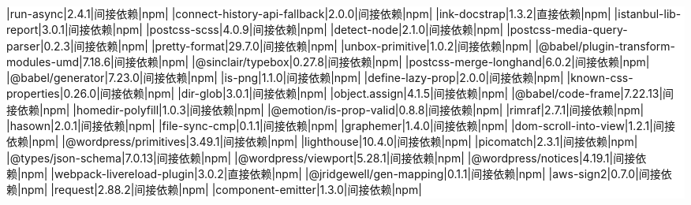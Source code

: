 |run-async|2.4.1|间接依赖|npm|
|connect-history-api-fallback|2.0.0|间接依赖|npm|
|ink-docstrap|1.3.2|直接依赖|npm|
|istanbul-lib-report|3.0.1|间接依赖|npm|
|postcss-scss|4.0.9|间接依赖|npm|
|detect-node|2.1.0|间接依赖|npm|
|postcss-media-query-parser|0.2.3|间接依赖|npm|
|pretty-format|29.7.0|间接依赖|npm|
|unbox-primitive|1.0.2|间接依赖|npm|
|@babel/plugin-transform-modules-umd|7.18.6|间接依赖|npm|
|@sinclair/typebox|0.27.8|间接依赖|npm|
|postcss-merge-longhand|6.0.2|间接依赖|npm|
|@babel/generator|7.23.0|间接依赖|npm|
|is-png|1.1.0|间接依赖|npm|
|define-lazy-prop|2.0.0|间接依赖|npm|
|known-css-properties|0.26.0|间接依赖|npm|
|dir-glob|3.0.1|间接依赖|npm|
|object.assign|4.1.5|间接依赖|npm|
|@babel/code-frame|7.22.13|间接依赖|npm|
|homedir-polyfill|1.0.3|间接依赖|npm|
|@emotion/is-prop-valid|0.8.8|间接依赖|npm|
|rimraf|2.7.1|间接依赖|npm|
|hasown|2.0.1|间接依赖|npm|
|file-sync-cmp|0.1.1|间接依赖|npm|
|graphemer|1.4.0|间接依赖|npm|
|dom-scroll-into-view|1.2.1|间接依赖|npm|
|@wordpress/primitives|3.49.1|间接依赖|npm|
|lighthouse|10.4.0|间接依赖|npm|
|picomatch|2.3.1|间接依赖|npm|
|@types/json-schema|7.0.13|间接依赖|npm|
|@wordpress/viewport|5.28.1|间接依赖|npm|
|@wordpress/notices|4.19.1|间接依赖|npm|
|webpack-livereload-plugin|3.0.2|直接依赖|npm|
|@jridgewell/gen-mapping|0.1.1|间接依赖|npm|
|aws-sign2|0.7.0|间接依赖|npm|
|request|2.88.2|间接依赖|npm|
|component-emitter|1.3.0|间接依赖|npm|